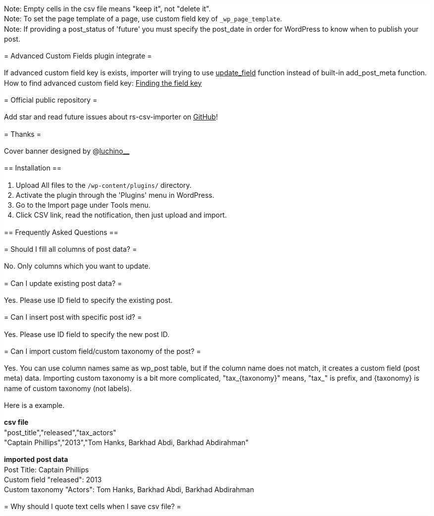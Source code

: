 Note: Empty cells in the csv file means "keep it", not "delete it".  
Note: To set the page template of a page, use custom field key of `_wp_page_template`.  
Note: If providing a post_status of 'future' you must specify the post_date in order for WordPress to know when to publish your post.

= Advanced Custom Fields plugin integrate =

If advanced custom field key is exists, importer will trying to use [update_field](http://www.advancedcustomfields.com/resources/functions/update_field/) function instead of built-in add_post_meta function.  
How to find advanced custom field key: [Finding the field key](http://www.advancedcustomfields.com/resources/functions/update_field/#finding-the%20field%20key)

= Official public repository =

Add star and read future issues about rs-csv-importer on [GitHub](https://github.com/hissy/rs-csv-importer)!

= Thanks =

Cover banner designed by @[luchino__](http://uwasora.com/)

== Installation ==

1. Upload All files to the `/wp-content/plugins/` directory.
2. Activate the plugin through the 'Plugins' menu in WordPress.
3. Go to the Import page under Tools menu.
4. Click CSV link, read the notification, then just upload and import.

== Frequently Asked Questions ==

= Should I fill all columns of post data? =

No. Only columns which you want to update.

= Can I update existing post data? =

Yes. Please use ID field to specify the existing post.

= Can I insert post with specific post id? =

Yes. Please use ID field to specify the new post ID.

= Can I import custom field/custom taxonomy of the post? =

Yes. You can use column names same as wp_post table, but if the column name does not match, it creates a custom field (post meta) data. Importing custom taxonomy is a bit more complicated, "tax_{taxonomy}" means, "tax_" is prefix, and {taxonomy} is name of custom taxonomy (not labels).

Here is a example.

**csv file**  
"post_title","released","tax_actors"  
"Captain Phillips","2013","Tom Hanks, Barkhad Abdi, Barkhad Abdirahman"  

**imported post data**  
Post Title: Captain Phillips  
Custom field "released": 2013  
Custom taxonomy "Actors": Tom Hanks, Barkhad Abdi, Barkhad Abdirahman

= Why should I quote text cells when I save csv file? =

